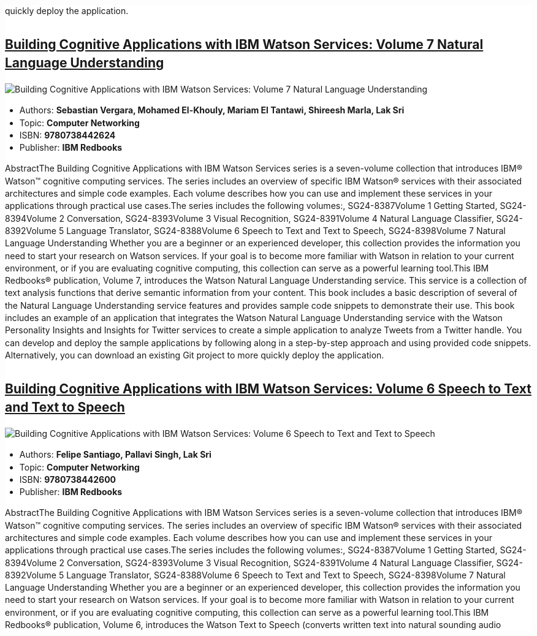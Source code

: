 quickly deploy the application.
</p></div>

<div class="safaribook"><h2><a href="https://www.safaribooksonline.com/library/view/building-cognitive-applications/9780738442624/">Building Cognitive Applications with IBM Watson Services: Volume 7 Natural Language Understanding</a></h2><p><img src="http://www.safaribooksonline.com/library/cover/9780738442624/" alt="Building Cognitive Applications with IBM Watson Services: Volume 7 Natural Language Understanding"><ul><li>Authors: <strong>Sebastian Vergara, Mohamed El-Khouly, Mariam El Tantawi, Shireesh Marla, Lak Sri</strong></li><li>Topic: <strong>Computer Networking</strong></li><li>ISBN: <strong>9780738442624</strong></li><li>Publisher: <strong>IBM Redbooks</strong></li></ul>
AbstractThe Building Cognitive
Applications with IBM Watson Services series is a seven-volume
collection that introduces IBM® Watson™ cognitive computing
services. The series includes an overview of specific IBM Watson®
services with their associated architectures and simple code
examples. Each volume describes how you can use and implement these
services in your applications through practical use cases.The series includes the following volumes:, SG24-8387Volume 1 Getting
Started, SG24-8394Volume 2
Conversation, SG24-8393Volume 3 Visual
Recognition, SG24-8391Volume 4 Natural
Language Classifier, SG24-8392Volume 5 Language
Translator, SG24-8388Volume 6 Speech to Text
and Text to Speech, SG24-8398Volume 7 Natural
Language Understanding
Whether you are a beginner or an experienced developer, this
collection provides the information you need to start your research
on Watson services. If your goal is to become more familiar with
Watson in relation to your current environment, or if you are
evaluating cognitive computing, this collection can serve as a
powerful learning tool.This IBM Redbooks® publication, Volume 7, introduces the Watson
Natural Language Understanding service. This service is a
collection of text analysis functions that derive semantic
information from your content. This book includes a basic
description of several of the Natural Language Understanding
service features and provides sample code snippets to demonstrate
their use. This book includes an example of an application that
integrates the Watson Natural Language Understanding service with
the Watson Personality Insights and Insights for Twitter services
to create a simple application to analyze Tweets from a Twitter
handle. You can develop and deploy the sample applications by
following along in a step-by-step approach and using provided code
snippets. Alternatively, you can download an existing Git project
to more quickly deploy the application.
</p></div>

<div class="safaribook"><h2><a href="https://www.safaribooksonline.com/library/view/building-cognitive-applications/9780738442600/">Building Cognitive Applications with IBM Watson Services: Volume 6 Speech to Text and Text to Speech</a></h2><p><img src="http://www.safaribooksonline.com/library/cover/9780738442600/" alt="Building Cognitive Applications with IBM Watson Services: Volume 6 Speech to Text and Text to Speech"><ul><li>Authors: <strong>Felipe Santiago, Pallavi Singh, Lak Sri</strong></li><li>Topic: <strong>Computer Networking</strong></li><li>ISBN: <strong>9780738442600</strong></li><li>Publisher: <strong>IBM Redbooks</strong></li></ul>
AbstractThe Building Cognitive
Applications with IBM Watson Services series is a seven-volume
collection that introduces IBM® Watson™ cognitive computing
services. The series includes an overview of specific IBM Watson®
services with their associated architectures and simple code
examples. Each volume describes how you can use and implement these
services in your applications through practical use cases.The series includes the following volumes:, SG24-8387Volume 1 Getting
Started, SG24-8394Volume 2
Conversation, SG24-8393Volume 3 Visual
Recognition, SG24-8391Volume 4 Natural
Language Classifier, SG24-8392Volume 5 Language
Translator, SG24-8388Volume 6 Speech to Text
and Text to Speech, SG24-8398Volume 7 Natural
Language Understanding
Whether you are a beginner or an experienced developer, this
collection provides the information you need to start your research
on Watson services. If your goal is to become more familiar with
Watson in relation to your current environment, or if you are
evaluating cognitive computing, this collection can serve as a
powerful learning tool.This IBM Redbooks® publication, Volume 6, introduces the Watson
Text to Speech (converts written text into natural sounding audio